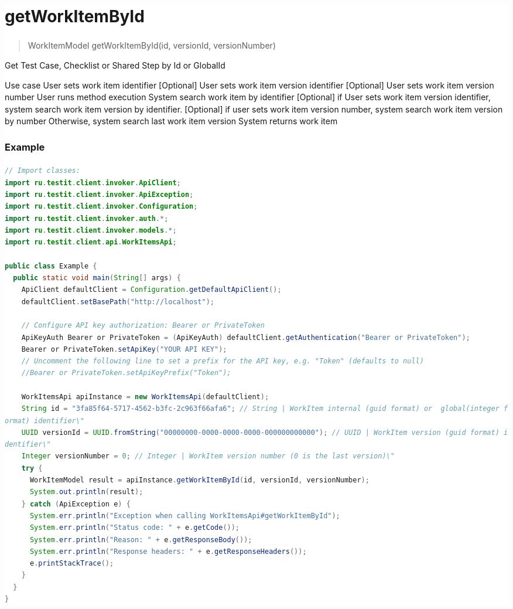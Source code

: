 <a id="getWorkItemById"></a>
# **getWorkItemById**
> WorkItemModel getWorkItemById(id, versionId, versionNumber)

Get Test Case, Checklist or Shared Step by Id or GlobalId

 Use case   User sets work item identifier   [Optional] User sets work item version identifier   [Optional] User sets work item version number   User runs method execution   System search work item by identifier   [Optional] if User sets work item version identifier, system search work item version by identifier.   [Optional] if user sets work item version number, system search work item version by number   Otherwise, system search last work item version   System returns work item 

### Example
```java
// Import classes:
import ru.testit.client.invoker.ApiClient;
import ru.testit.client.invoker.ApiException;
import ru.testit.client.invoker.Configuration;
import ru.testit.client.invoker.auth.*;
import ru.testit.client.invoker.models.*;
import ru.testit.client.api.WorkItemsApi;

public class Example {
  public static void main(String[] args) {
    ApiClient defaultClient = Configuration.getDefaultApiClient();
    defaultClient.setBasePath("http://localhost");
    
    // Configure API key authorization: Bearer or PrivateToken
    ApiKeyAuth Bearer or PrivateToken = (ApiKeyAuth) defaultClient.getAuthentication("Bearer or PrivateToken");
    Bearer or PrivateToken.setApiKey("YOUR API KEY");
    // Uncomment the following line to set a prefix for the API key, e.g. "Token" (defaults to null)
    //Bearer or PrivateToken.setApiKeyPrefix("Token");

    WorkItemsApi apiInstance = new WorkItemsApi(defaultClient);
    String id = "3fa85f64-5717-4562-b3fc-2c963f66afa6"; // String | WorkItem internal (guid format) or  global(integer format) identifier\"
    UUID versionId = UUID.fromString("00000000-0000-0000-0000-000000000000"); // UUID | WorkItem version (guid format) identifier\"
    Integer versionNumber = 0; // Integer | WorkItem version number (0 is the last version)\"
    try {
      WorkItemModel result = apiInstance.getWorkItemById(id, versionId, versionNumber);
      System.out.println(result);
    } catch (ApiException e) {
      System.err.println("Exception when calling WorkItemsApi#getWorkItemById");
      System.err.println("Status code: " + e.getCode());
      System.err.println("Reason: " + e.getResponseBody());
      System.err.println("Response headers: " + e.getResponseHeaders());
      e.printStackTrace();
    }
  }
}
```
